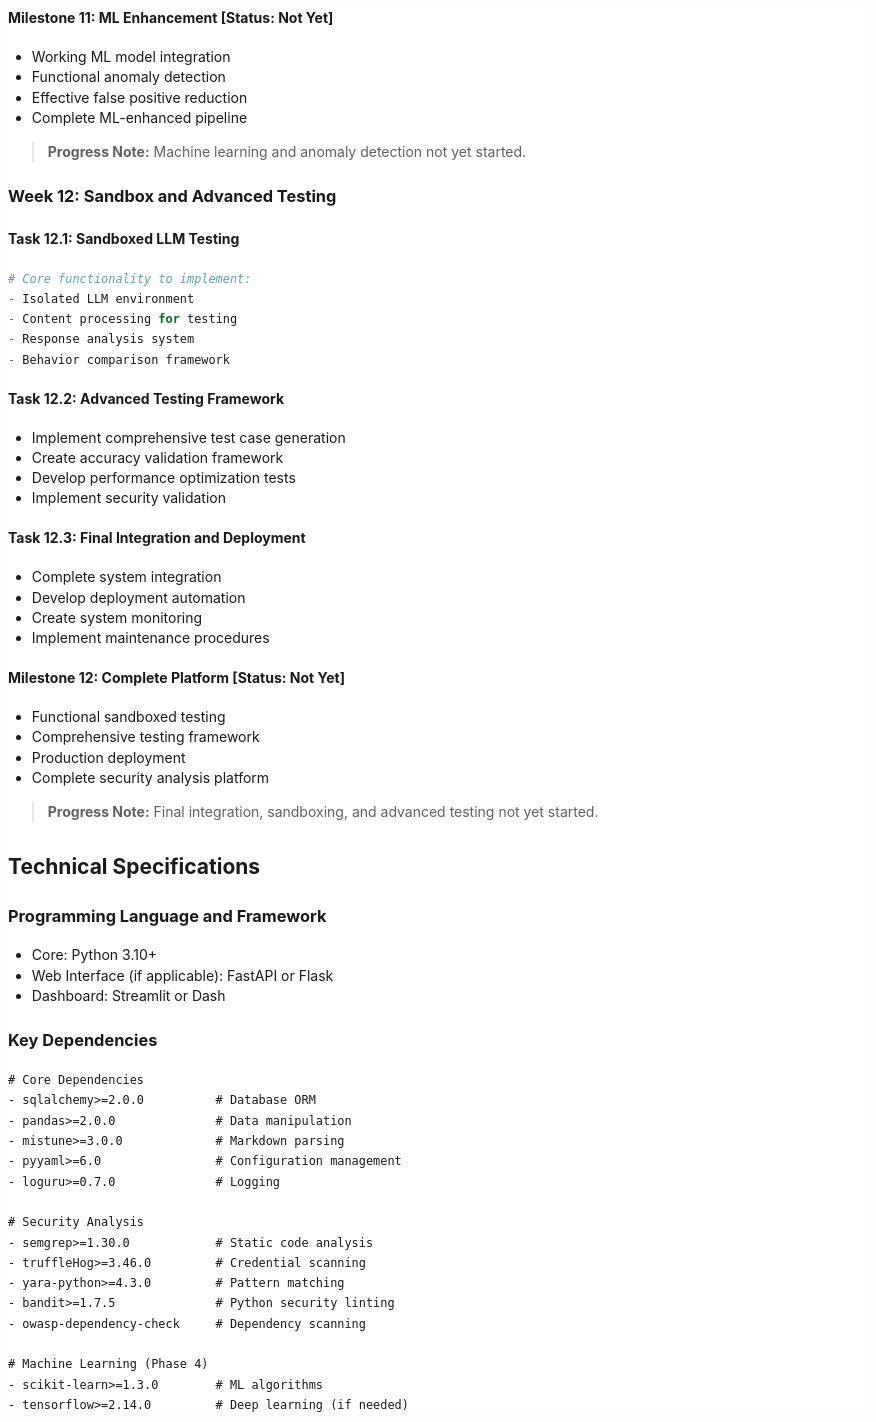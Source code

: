 #### Milestone 11: ML Enhancement [Status: Not Yet]
- Working ML model integration
- Functional anomaly detection
- Effective false positive reduction
- Complete ML-enhanced pipeline
> **Progress Note:** Machine learning and anomaly detection not yet started.

### Week 12: Sandbox and Advanced Testing

#### Task 12.1: Sandboxed LLM Testing
```python
# Core functionality to implement:
- Isolated LLM environment
- Content processing for testing
- Response analysis system
- Behavior comparison framework
```

#### Task 12.2: Advanced Testing Framework
- Implement comprehensive test case generation
- Create accuracy validation framework
- Develop performance optimization tests
- Implement security validation

#### Task 12.3: Final Integration and Deployment
- Complete system integration
- Develop deployment automation
- Create system monitoring
- Implement maintenance procedures

#### Milestone 12: Complete Platform [Status: Not Yet]
- Functional sandboxed testing
- Comprehensive testing framework
- Production deployment
- Complete security analysis platform
> **Progress Note:** Final integration, sandboxing, and advanced testing not yet started.

## Technical Specifications

### Programming Language and Framework
- Core: Python 3.10+
- Web Interface (if applicable): FastAPI or Flask
- Dashboard: Streamlit or Dash

### Key Dependencies
```
# Core Dependencies
- sqlalchemy>=2.0.0          # Database ORM
- pandas>=2.0.0              # Data manipulation
- mistune>=3.0.0             # Markdown parsing
- pyyaml>=6.0                # Configuration management
- loguru>=0.7.0              # Logging

# Security Analysis
- semgrep>=1.30.0            # Static code analysis
- truffleHog>=3.46.0         # Credential scanning
- yara-python>=4.3.0         # Pattern matching
- bandit>=1.7.5              # Python security linting
- owasp-dependency-check     # Dependency scanning

# Machine Learning (Phase 4)
- scikit-learn>=1.3.0        # ML algorithms
- tensorflow>=2.14.0         # Deep learning (if needed)
```